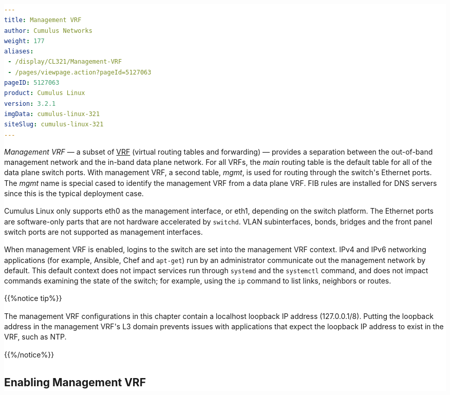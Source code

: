 ```yaml
---
title: Management VRF
author: Cumulus Networks
weight: 177
aliases:
 - /display/CL321/Management-VRF
 - /pages/viewpage.action?pageId=5127063
pageID: 5127063
product: Cumulus Linux
version: 3.2.1
imgData: cumulus-linux-321
siteSlug: cumulus-linux-321
---
```

*Management VRF* — a subset of
[VRF](/version/cumulus-linux-321/Layer-Three/Virtual-Routing-and-Forwarding---VRF)
(virtual routing tables and forwarding) — provides a separation between
the out-of-band management network and the in-band data plane network.
For all VRFs, the *main* routing table is the default table for all of
the data plane switch ports. With management VRF, a second table,
*mgmt*, is used for routing through the switch's Ethernet ports. The
*mgmt* name is special cased to identify the management VRF from a data
plane VRF. FIB rules are installed for DNS servers since this is the
typical deployment case.

Cumulus Linux only supports eth0 as the management interface, or eth1,
depending on the switch platform. The Ethernet ports are software-only
parts that are not hardware accelerated by `switchd`. VLAN
subinterfaces, bonds, bridges and the front panel switch ports are not
supported as management interfaces.

When management VRF is enabled, logins to the switch are set into the
management VRF context. IPv4 and IPv6 networking applications (for
example, Ansible, Chef and `apt-get`) run by an administrator
communicate out the management network by default. This default context
does not impact services run through `systemd` and the `systemctl`
command, and does not impact commands examining the state of the switch;
for example, using the `ip` command to list links, neighbors or routes.

{{%notice tip%}}

The management VRF configurations in this chapter contain a localhost
loopback IP address (127.0.0.1/8). Putting the loopback address in the
management VRF's L3 domain prevents issues with applications that expect
the loopback IP address to exist in the VRF, such as NTP.

{{%/notice%}}

## <span id="src-5127063_ManagementVRF-enablevrf" class="confluence-anchor-link"></span><span>Enabling Management VRF</span>

